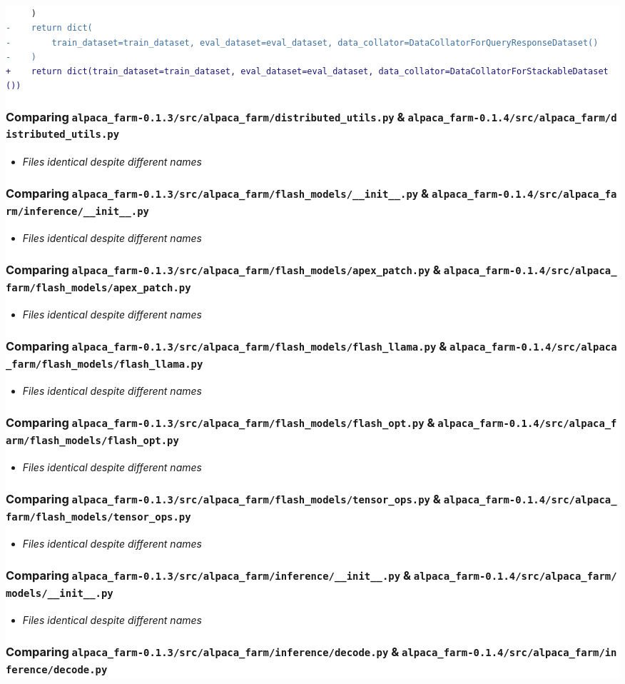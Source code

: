```diff
     )
-    return dict(
-        train_dataset=train_dataset, eval_dataset=eval_dataset, data_collator=DataCollatorForQueryResponseDataset()
-    )
+    return dict(train_dataset=train_dataset, eval_dataset=eval_dataset, data_collator=DataCollatorForStackableDataset())
```

### Comparing `alpaca_farm-0.1.3/src/alpaca_farm/distributed_utils.py` & `alpaca_farm-0.1.4/src/alpaca_farm/distributed_utils.py`

 * *Files identical despite different names*

### Comparing `alpaca_farm-0.1.3/src/alpaca_farm/flash_models/__init__.py` & `alpaca_farm-0.1.4/src/alpaca_farm/inference/__init__.py`

 * *Files identical despite different names*

### Comparing `alpaca_farm-0.1.3/src/alpaca_farm/flash_models/apex_patch.py` & `alpaca_farm-0.1.4/src/alpaca_farm/flash_models/apex_patch.py`

 * *Files identical despite different names*

### Comparing `alpaca_farm-0.1.3/src/alpaca_farm/flash_models/flash_llama.py` & `alpaca_farm-0.1.4/src/alpaca_farm/flash_models/flash_llama.py`

 * *Files identical despite different names*

### Comparing `alpaca_farm-0.1.3/src/alpaca_farm/flash_models/flash_opt.py` & `alpaca_farm-0.1.4/src/alpaca_farm/flash_models/flash_opt.py`

 * *Files identical despite different names*

### Comparing `alpaca_farm-0.1.3/src/alpaca_farm/flash_models/tensor_ops.py` & `alpaca_farm-0.1.4/src/alpaca_farm/flash_models/tensor_ops.py`

 * *Files identical despite different names*

### Comparing `alpaca_farm-0.1.3/src/alpaca_farm/inference/__init__.py` & `alpaca_farm-0.1.4/src/alpaca_farm/models/__init__.py`

 * *Files identical despite different names*

### Comparing `alpaca_farm-0.1.3/src/alpaca_farm/inference/decode.py` & `alpaca_farm-0.1.4/src/alpaca_farm/inference/decode.py`
